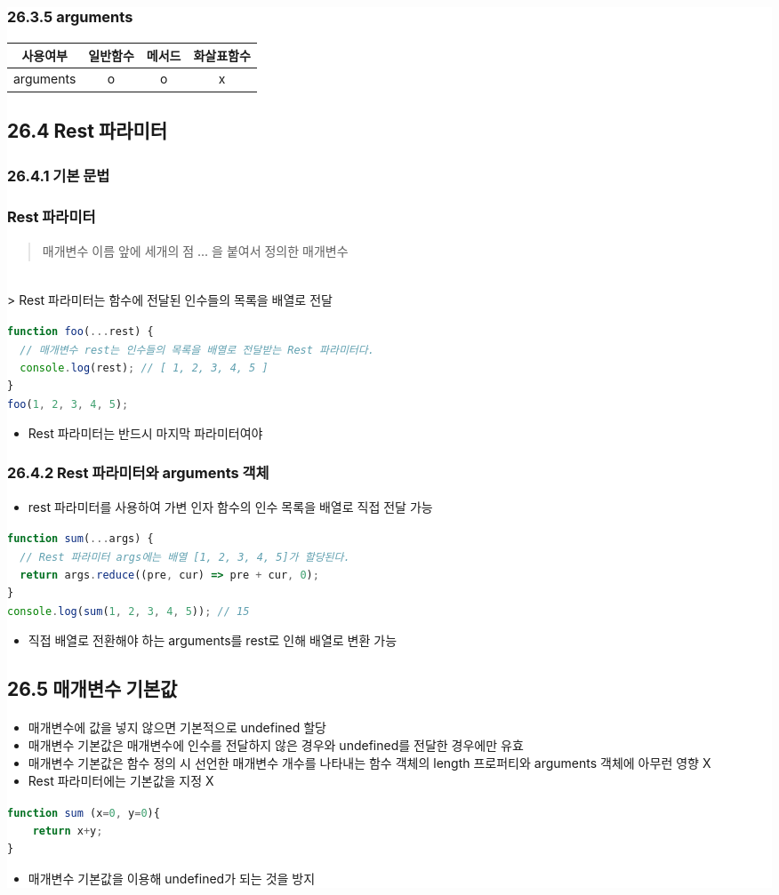 ### 26.3.5 arguments
|사용여부|일반함수|메서드|화살표함수|
|:-----:|:------:|:------:|:------:|
|arguments|o|o|x|


## 26.4 Rest 파라미터
### 26.4.1 기본 문법
### Rest 파라미터
> 매개변수 이름 앞에 세개의 점 ... 을 붙여서 정의한 매개변수
<br>
> Rest 파라미터는 함수에 전달된 인수들의 목록을 배열로 전달

```js
function foo(...rest) {
  // 매개변수 rest는 인수들의 목록을 배열로 전달받는 Rest 파라미터다.
  console.log(rest); // [ 1, 2, 3, 4, 5 ]
}
foo(1, 2, 3, 4, 5);
```
- Rest 파라미터는 반드시 마지막 파라미터여야

### 26.4.2 Rest 파라미터와 arguments 객체
- rest 파라미터를 사용하여 가변 인자 함수의 인수 목록을 배열로 직접 전달 가능

```js
function sum(...args) {
  // Rest 파라미터 args에는 배열 [1, 2, 3, 4, 5]가 할당된다.
  return args.reduce((pre, cur) => pre + cur, 0);
}
console.log(sum(1, 2, 3, 4, 5)); // 15
```
- 직접 배열로 전환해야 하는 arguments를 rest로 인해 배열로 변환 가능

## 26.5 매개변수 기본값
- 매개변수에 값을 넣지 않으면 기본적으로 undefined 할당
- 매개변수 기본값은 매개변수에 인수를 전달하지 않은 경우와 undefined를 전달한 경우에만 유효
- 매개변수 기본값은 함수 정의 시 선언한 매개변수 개수를 나타내는 함수 객체의 length 프로퍼티와 arguments 객체에 아무런 영향 X
-  Rest 파라미터에는 기본값을 지정 X
```js
function sum (x=0, y=0){
	return x+y;
}
```

- 매개변수 기본값을 이용해 undefined가 되는 것을 방지
